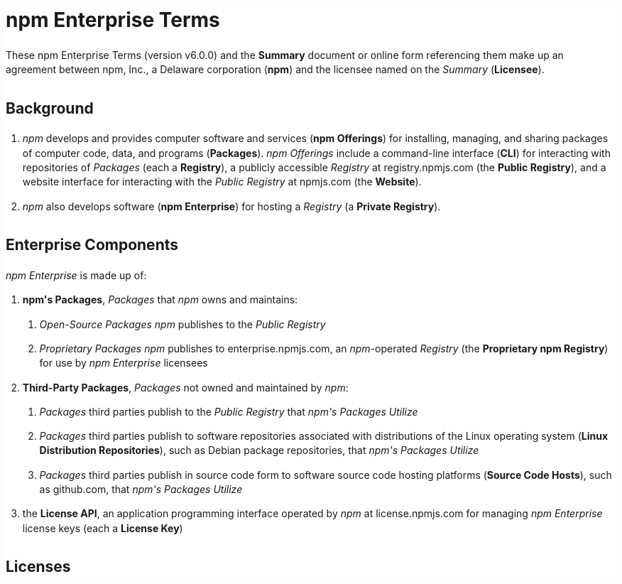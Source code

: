 # npm Enterprise Terms

These npm Enterprise Terms \(version v6.0.0\) and the **Summary**
document or online form referencing them make up an agreement between
npm, Inc., a Delaware corporation \(**npm**\) and the licensee named on
the _Summary_ \(**Licensee**\).

## Background<a id="Background"></a>

1.  _npm_ develops and provides computer software and services \(**npm
Offerings**\) for installing, managing, and sharing packages of computer
code, data, and programs \(**Packages**\). _npm Offerings_ include a
command-line interface \(**CLI**\) for interacting with repositories of
_Packages_ \(each a **Registry**\), a publicly accessible _Registry_
at registry.npmjs.com \(the **Public Registry**\), and a website
interface for interacting with the _Public Registry_ at npmjs.com \(the
**Website**\).

2.  _npm_ also develops software \(**npm Enterprise**\) for hosting a
_Registry_ \(a **Private Registry**\).

## Enterprise Components<a id="Enterprise Components"></a>

_npm Enterprise_ is made up of:

1.  **npm's Packages**, _Packages_ that _npm_ owns and maintains:

    1.  _Open-Source Packages_ _npm_ publishes to the _Public Registry_

    2.  _Proprietary Packages_ _npm_ publishes to enterprise.npmjs.com,
    an _npm_-operated _Registry_ \(the **Proprietary npm Registry**\)
    for use by _npm Enterprise_ licensees

2.  **Third-Party Packages**, _Packages_ not owned and maintained
by _npm_:

    1.  _Packages_ third parties publish to the _Public Registry_ that
    _npm's Packages_ _Utilize_

    2.  _Packages_ third parties publish to software repositories
    associated with distributions of the Linux operating system \(**Linux
    Distribution Repositories**\), such as Debian package repositories,
    that _npm's Packages_ _Utilize_

    3.  _Packages_ third parties publish in source code form to software
    source code hosting platforms \(**Source Code Hosts**\), such as
    github.com, that _npm's Packages_ _Utilize_

3.  the **License API**, an application programming interface operated
by _npm_ at license.npmjs.com for managing _npm Enterprise_ license keys
\(each a **License Key**\)

## Licenses<a id="Licenses"></a>
